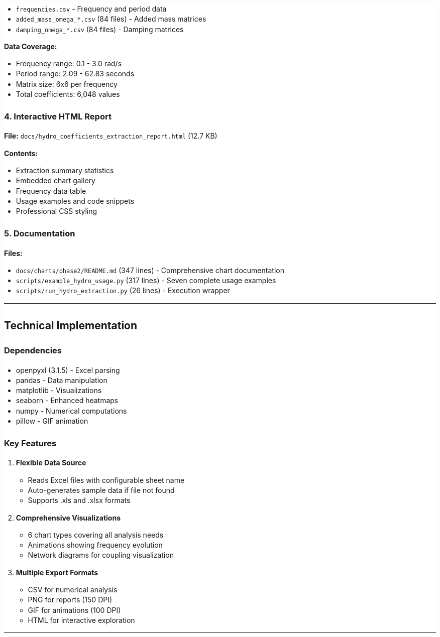 - `frequencies.csv` - Frequency and period data
- `added_mass_omega_*.csv` (84 files) - Added mass matrices
- `damping_omega_*.csv` (84 files) - Damping matrices

**Data Coverage:**
- Frequency range: 0.1 - 3.0 rad/s
- Period range: 2.09 - 62.83 seconds
- Matrix size: 6x6 per frequency
- Total coefficients: 6,048 values

### 4. Interactive HTML Report

**File:** `docs/hydro_coefficients_extraction_report.html` (12.7 KB)

**Contents:**
- Extraction summary statistics
- Embedded chart gallery
- Frequency data table
- Usage examples and code snippets
- Professional CSS styling

### 5. Documentation

**Files:**
- `docs/charts/phase2/README.md` (347 lines) - Comprehensive chart documentation
- `scripts/example_hydro_usage.py` (317 lines) - Seven complete usage examples
- `scripts/run_hydro_extraction.py` (26 lines) - Execution wrapper

---

## Technical Implementation

### Dependencies
- openpyxl (3.1.5) - Excel parsing
- pandas - Data manipulation
- matplotlib - Visualizations
- seaborn - Enhanced heatmaps
- numpy - Numerical computations
- pillow - GIF animation

### Key Features

1. **Flexible Data Source**
   - Reads Excel files with configurable sheet name
   - Auto-generates sample data if file not found
   - Supports .xls and .xlsx formats

2. **Comprehensive Visualizations**
   - 6 chart types covering all analysis needs
   - Animations showing frequency evolution
   - Network diagrams for coupling visualization

3. **Multiple Export Formats**
   - CSV for numerical analysis
   - PNG for reports (150 DPI)
   - GIF for animations (100 DPI)
   - HTML for interactive exploration

---